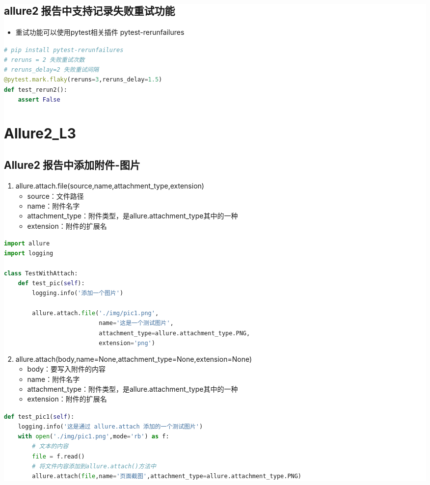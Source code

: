 
## allure2 报告中支持记录失败重试功能

+ 重试功能可以使用pytest相关插件 pytest-rerunfailures

```py
# pip install pytest-rerunfailures
# reruns = 2 失败重试次数
# reruns_delay=2 失败重试间隔
@pytest.mark.flaky(reruns=3,reruns_delay=1.5)
def test_rerun2():
    assert False
```

# Allure2_L3

## Allure2 报告中添加附件-图片

1. allure.attach.file(source,name,attachment_type,extension)
    + source：文件路径
    + name：附件名字
    + attachment_type：附件类型，是allure.attachment_type其中的一种
    + extension：附件的扩展名

```py
import allure
import logging

class TestWithAttach:
    def test_pic(self):
        logging.info('添加一个图片')

        allure.attach.file('./img/pic1.png',
                           name='这是一个测试图片',
                           attachment_type=allure.attachment_type.PNG,
                           extension='png')
```

2. allure.attach(body,name=None,attachment_type=None,extension=None)
    + body：要写入附件的内容
    + name：附件名字
    + attachment_type：附件类型，是allure.attachment_type其中的一种
    + extension：附件的扩展名

```py
def test_pic1(self):
    logging.info('这是通过 allure.attach 添加的一个测试图片')
    with open('./img/pic1.png',mode='rb') as f:
        # 文本的内容
        file = f.read()
        # 将文件内容添加到allure.attach()方法中
        allure.attach(file,name='页面截图',attachment_type=allure.attachment_type.PNG)
```
